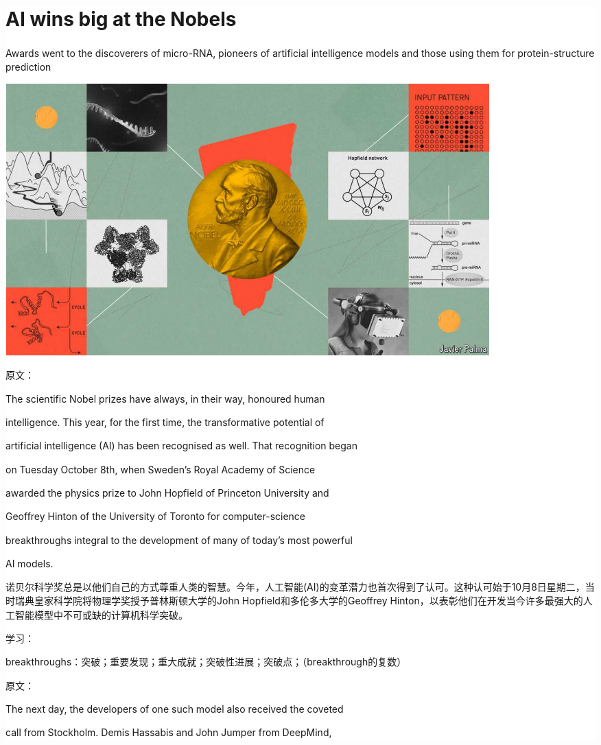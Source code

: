 # AI wins big at the Nobels

Awards went to the discoverers of micro-RNA, pioneers of artificial intelligence models and those using them for protein-structure prediction

![image-20241011135640396](./assets/image-20241011135640396.png)

原文：

The scientific Nobel prizes have always, in their way, honoured human

intelligence. This year, for the first time, the transformative potential of

artificial intelligence (AI) has been recognised as well. That recognition began

on Tuesday October 8th, when Sweden’s Royal Academy of Science

awarded the physics prize to John Hopfield of Princeton University and

Geoffrey Hinton of the University of Toronto for computer-science

breakthroughs integral to the development of many of today’s most powerful

AI models.

诺贝尔科学奖总是以他们自己的方式尊重人类的智慧。今年，人工智能(AI)的变革潜力也首次得到了认可。这种认可始于10月8日星期二，当时瑞典皇家科学院将物理学奖授予普林斯顿大学的John Hopfield和多伦多大学的Geoffrey Hinton，以表彰他们在开发当今许多最强大的人工智能模型中不可或缺的计算机科学突破。

学习：

breakthroughs：突破；重要发现；重大成就；突破性进展；突破点；（breakthrough的复数）          

原文：

The next day, the developers of one such model also received the coveted

call from Stockholm. Demis Hassabis and John Jumper from DeepMind,
